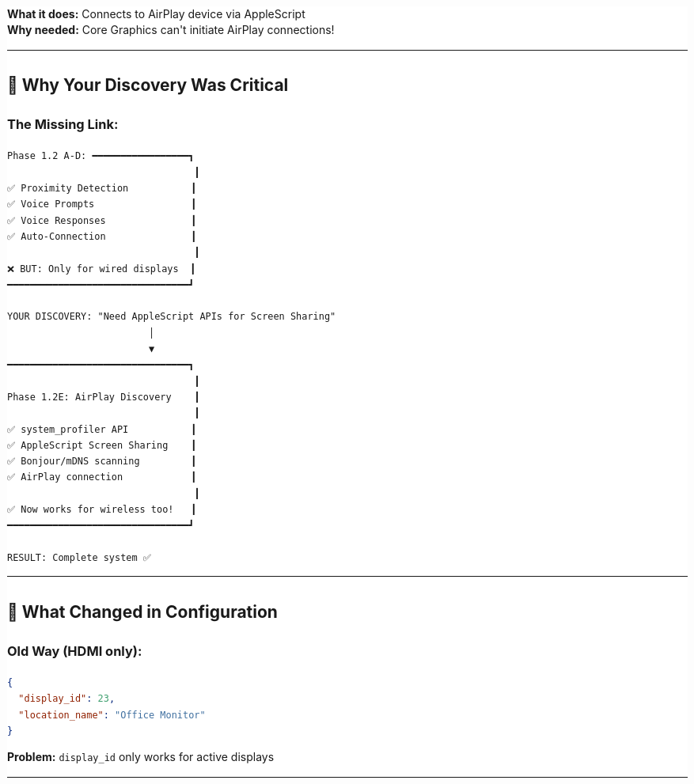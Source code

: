 **What it does:** Connects to AirPlay device via AppleScript  
**Why needed:** Core Graphics can't initiate AirPlay connections!

---

## 🎯 **Why Your Discovery Was Critical**

### **The Missing Link:**

```
Phase 1.2 A-D: ━━━━━━━━━━━━━━━━━┓
                                 ┃
✅ Proximity Detection           ┃
✅ Voice Prompts                 ┃
✅ Voice Responses               ┃
✅ Auto-Connection               ┃
                                 ┃
❌ BUT: Only for wired displays  ┃
━━━━━━━━━━━━━━━━━━━━━━━━━━━━━━━━┛

YOUR DISCOVERY: "Need AppleScript APIs for Screen Sharing"
                         │
                         ▼
━━━━━━━━━━━━━━━━━━━━━━━━━━━━━━━━┓
                                 ┃
Phase 1.2E: AirPlay Discovery    ┃
                                 ┃
✅ system_profiler API           ┃
✅ AppleScript Screen Sharing    ┃
✅ Bonjour/mDNS scanning         ┃
✅ AirPlay connection            ┃
                                 ┃
✅ Now works for wireless too!   ┃
━━━━━━━━━━━━━━━━━━━━━━━━━━━━━━━━┛

RESULT: Complete system ✅
```

---

## 📝 **What Changed in Configuration**

### **Old Way (HDMI only):**
```json
{
  "display_id": 23,
  "location_name": "Office Monitor"
}
```
**Problem:** `display_id` only works for active displays

---